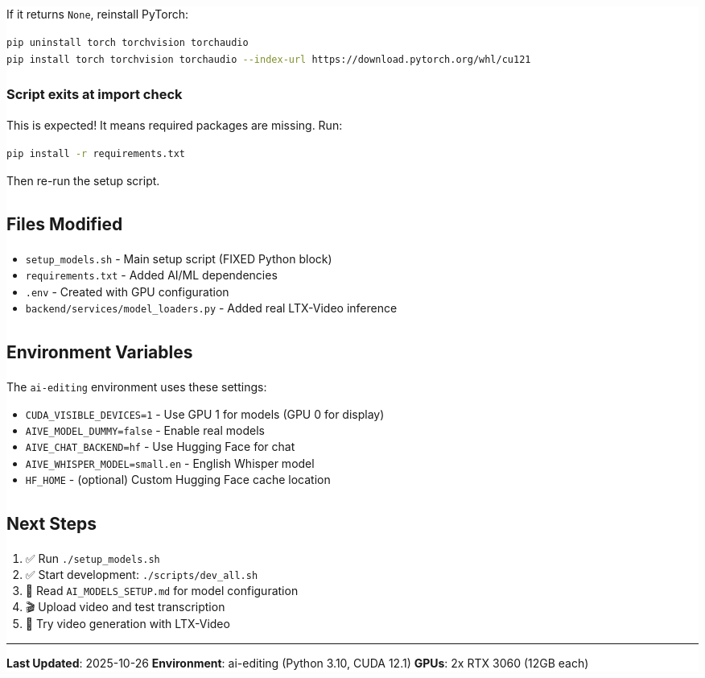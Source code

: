 If it returns `None`, reinstall PyTorch:
```bash
pip uninstall torch torchvision torchaudio
pip install torch torchvision torchaudio --index-url https://download.pytorch.org/whl/cu121
```

### Script exits at import check

This is expected! It means required packages are missing. Run:
```bash
pip install -r requirements.txt
```

Then re-run the setup script.

## Files Modified

- `setup_models.sh` - Main setup script (FIXED Python block)
- `requirements.txt` - Added AI/ML dependencies
- `.env` - Created with GPU configuration
- `backend/services/model_loaders.py` - Added real LTX-Video inference

## Environment Variables

The `ai-editing` environment uses these settings:

- `CUDA_VISIBLE_DEVICES=1` - Use GPU 1 for models (GPU 0 for display)
- `AIVE_MODEL_DUMMY=false` - Enable real models
- `AIVE_CHAT_BACKEND=hf` - Use Hugging Face for chat
- `AIVE_WHISPER_MODEL=small.en` - English Whisper model
- `HF_HOME` - (optional) Custom Hugging Face cache location

## Next Steps

1. ✅ Run `./setup_models.sh`
2. ✅ Start development: `./scripts/dev_all.sh`
3. 📖 Read `AI_MODELS_SETUP.md` for model configuration
4. 🎬 Upload video and test transcription
5. 🤖 Try video generation with LTX-Video

---

**Last Updated**: 2025-10-26
**Environment**: ai-editing (Python 3.10, CUDA 12.1)
**GPUs**: 2x RTX 3060 (12GB each)
